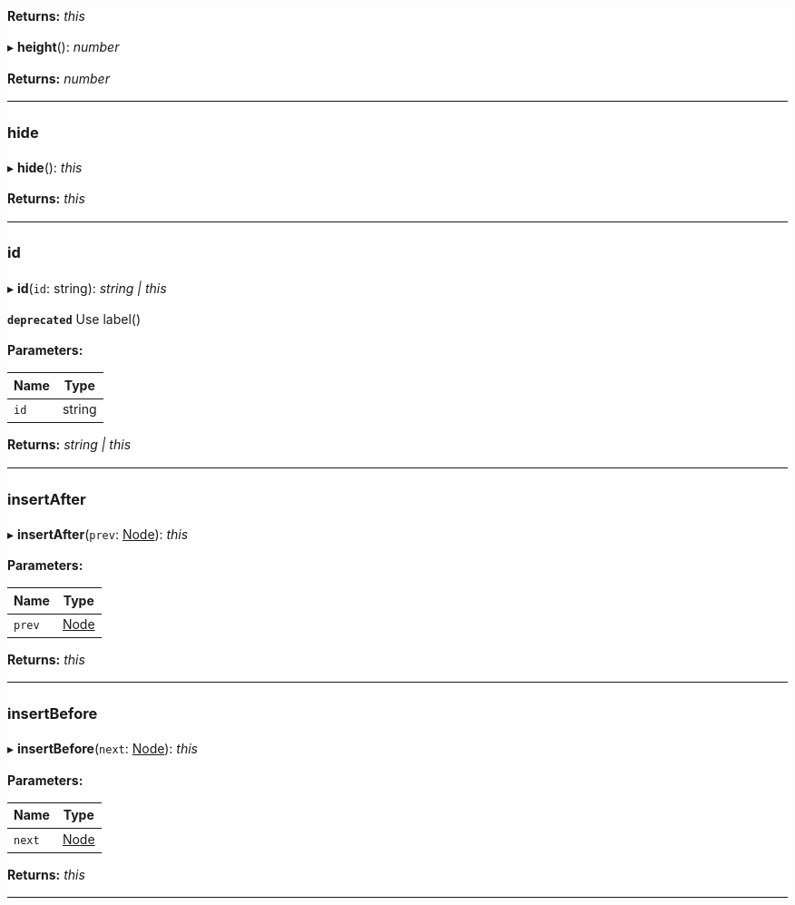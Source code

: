 **Returns:** *this*

▸ **height**(): *number*

**Returns:** *number*

___

###  hide

▸ **hide**(): *this*

**Returns:** *this*

___

###  id

▸ **id**(`id`: string): *string | this*

**`deprecated`** Use label()

**Parameters:**

Name | Type |
------ | ------ |
`id` | string |

**Returns:** *string | this*

___

###  insertAfter

▸ **insertAfter**(`prev`: [Node](node.md)): *this*

**Parameters:**

Name | Type |
------ | ------ |
`prev` | [Node](node.md) |

**Returns:** *this*

___

###  insertBefore

▸ **insertBefore**(`next`: [Node](node.md)): *this*

**Parameters:**

Name | Type |
------ | ------ |
`next` | [Node](node.md) |

**Returns:** *this*

___
